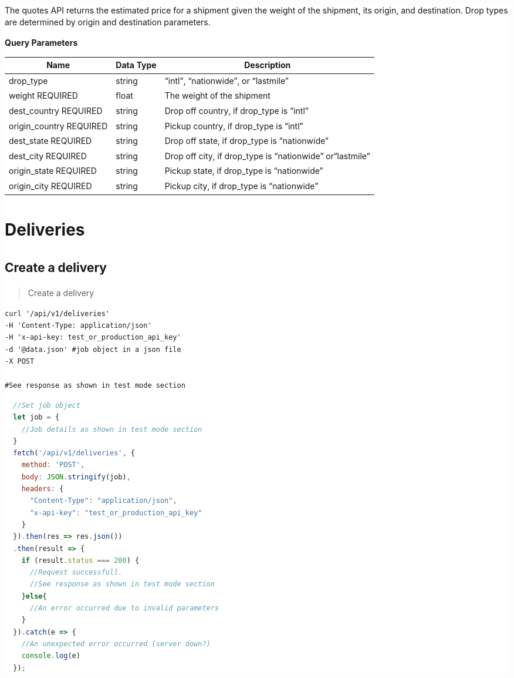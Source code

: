 The quotes API returns the estimated price for a shipment given the weight of the shipment, its origin, and destination. Drop types are determined by origin and destination parameters.

**Query Parameters**

Name | Data Type | Description
--------- | ------- | -----------
drop_type | string | “intl”, “nationwide”, or “lastmile”
weight REQUIRED | float | The weight of the shipment
dest_country REQUIRED | string | Drop off country, if drop_type is “intl”
origin_country REQUIRED | string | Pickup country, if drop_type is “intl”
dest_state REQUIRED | string | Drop off state, if drop_type is “nationwide”
dest_city REQUIRED | string | Drop off city, if drop_type is “nationwide” or“lastmile”
origin_state REQUIRED | string | Pickup state, if drop_type is “nationwide”
origin_city REQUIRED | string | Pickup city, if drop_type is “nationwide”

# Deliveries

## Create a delivery
> Create a delivery

```shell
curl '/api/v1/deliveries'
-H 'Content-Type: application/json'
-H 'x-api-key: test_or_production_api_key'
-d '@data.json' #job object in a json file
-X POST

#See response as shown in test mode section

```

```javascript
  //Set job object
  let job = {
    //Job details as shown in test mode section
  }
  fetch('/api/v1/deliveries', {
    method: 'POST',
    body: JSON.stringify(job),
    headers: {
      "Content-Type": "application/json",
      "x-api-key": "test_or_production_api_key"
    }
  }).then(res => res.json())
  .then(result => {
    if (result.status === 200) {
      //Request successfull.
      //See response as shown in test mode section
    }else{
      //An error occurred due to invalid parameters
    }
  }).catch(e => {
    //An unexpected error occurred (server down?)
    console.log(e)
  });
```
